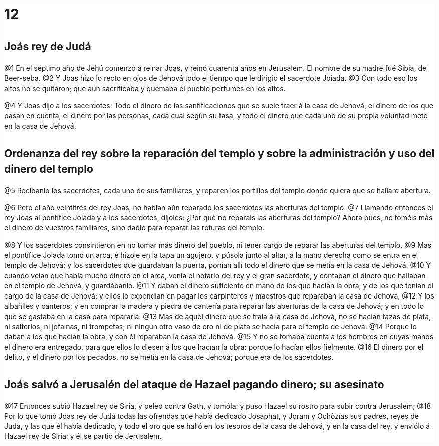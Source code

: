 # 12 
## Joás rey de Judá
@1 En el séptimo año de Jehú comenzó á reinar Joas, y reinó cuarenta años en Jerusalem. El nombre de su madre fué Sibia, de Beer-seba. 
@2 Y Joas hizo lo recto en ojos de Jehová todo el tiempo que le dirigió el sacerdote Joiada. 
@3 Con todo eso los altos no se quitaron; que aun sacrificaba y quemaba el pueblo perfumes en los altos.

@4 Y Joas dijo á los sacerdotes: Todo el dinero de las santificaciones que se suele traer á la casa de Jehová, el dinero de los que pasan en cuenta, el dinero por las personas, cada cual según su tasa, y todo el dinero que cada uno de su propia voluntad mete en la casa de Jehová,

## Ordenanza del rey sobre la reparación del templo y sobre la administración y uso del dinero del templo
@5 Recíbanlo los sacerdotes, cada uno de sus familiares, y reparen los portillos del templo donde quiera que se hallare abertura.

@6 Pero el año veintitrés del rey Joas, no habían aún reparado los sacerdotes las aberturas del templo. 
@7 Llamando entonces el rey Joas al pontífice Joiada y á los sacerdotes, díjoles: ¿Por qué no reparáis las aberturas del templo? Ahora pues, no toméis más el dinero de vuestros familiares, sino dadlo para reparar las roturas del templo.

@8 Y los sacerdotes consintieron en no tomar más dinero del pueblo, ni tener cargo de reparar las aberturas del templo. 
@9 Mas el pontífice Joiada tomó un arca, é hízole en la tapa un agujero, y púsola junto al altar, á la mano derecha como se entra en el templo de Jehová; y los sacerdotes que guardaban la puerta, ponían allí todo el dinero que se metía en la casa de Jehová. 
@10 Y cuando veían que había mucho dinero en el arca, venía el notario del rey y el gran sacerdote, y contaban el dinero que hallaban en el templo de Jehová, y guardábanlo. 
@11 Y daban el dinero suficiente en mano de los que hacían la obra, y de los que tenían el cargo de la casa de Jehová; y ellos lo expendían en pagar los carpinteros y maestros que reparaban la casa de Jehová, 
@12 Y los albañiles y canteros; y en comprar la madera y piedra de cantería para reparar las aberturas de la casa de Jehová; y en todo lo que se gastaba en la casa para repararla. 
@13 Mas de aquel dinero que se traía á la casa de Jehová, no se hacían tazas de plata, ni salterios, ni jofainas, ni trompetas; ni ningún otro vaso de oro ni de plata se hacía para el templo de Jehová: 
@14 Porque lo daban á los que hacían la obra, y con él reparaban la casa de Jehová. 
@15 Y no se tomaba cuenta á los hombres en cuyas manos el dinero era entregado, para que ellos lo diesen á los que hacían la obra: porque lo hacían ellos fielmente. 
@16 El dinero por el delito, y el dinero por los pecados, no se metía en la casa de Jehová; porque era de los sacerdotes.

## Joás salvó a Jerusalén del ataque de Hazael pagando dinero; su asesinato
@17 Entonces subió Hazael rey de Siria, y peleó contra Gath, y tomóla: y puso Hazael su rostro para subir contra Jerusalem; 
@18 Por lo que tomó Joas rey de Judá todas las ofrendas que había dedicado Josaphat, y Joram y Ochôzías sus padres, reyes de Judá, y las que él había dedicado, y todo el oro que se halló en los tesoros de la casa de Jehová, y en la casa del rey, y enviólo á Hazael rey de Siria: y él se partió de Jerusalem.
